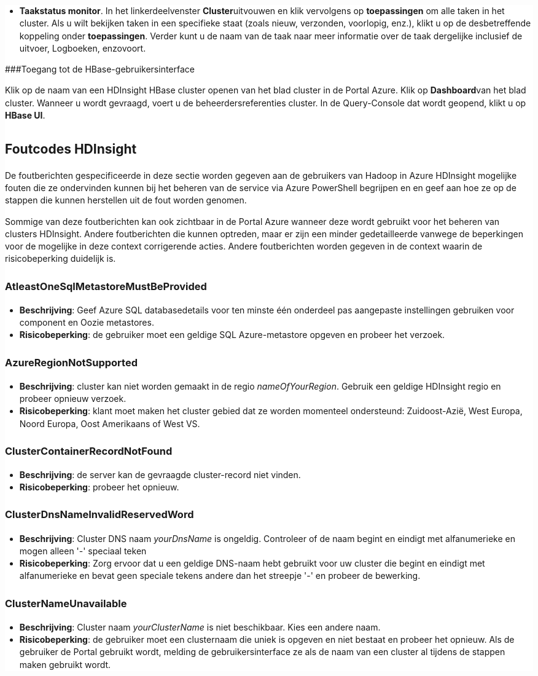 * **Taakstatus monitor**. In het linkerdeelvenster **Cluster**uitvouwen en klik vervolgens op **toepassingen** om alle taken in het cluster. Als u wilt bekijken taken in een specifieke staat (zoals nieuw, verzonden, voorlopig, enz.), klikt u op de desbetreffende koppeling onder **toepassingen**. Verder kunt u de naam van de taak naar meer informatie over de taak dergelijke inclusief de uitvoer, Logboeken, enzovoort.

###<a name="access-the-hbase-ui"></a>Toegang tot de HBase-gebruikersinterface

Klik op de naam van een HDInsight HBase cluster openen van het blad cluster in de Portal Azure. Klik op **Dashboard**van het blad cluster. Wanneer u wordt gevraagd, voert u de beheerdersreferenties cluster. In de Query-Console dat wordt geopend, klikt u op **HBase UI**.

## <a name="hdinsight-error-codes"></a>Foutcodes HDInsight

De foutberichten gespecificeerde in deze sectie worden gegeven aan de gebruikers van Hadoop in Azure HDInsight mogelijke fouten die ze ondervinden kunnen bij het beheren van de service via Azure PowerShell begrijpen en en geef aan hoe ze op de stappen die kunnen herstellen uit de fout worden genomen.

Sommige van deze foutberichten kan ook zichtbaar in de Portal Azure wanneer deze wordt gebruikt voor het beheren van clusters HDInsight. Andere foutberichten die kunnen optreden, maar er zijn een minder gedetailleerde vanwege de beperkingen voor de mogelijke in deze context corrigerende acties. Andere foutberichten worden gegeven in de context waarin de risicobeperking duidelijk is. 

### <a id="AtleastOneSqlMetastoreMustBeProvided"></a>AtleastOneSqlMetastoreMustBeProvided
- **Beschrijving**: Geef Azure SQL databasedetails voor ten minste één onderdeel pas aangepaste instellingen gebruiken voor component en Oozie metastores.
- **Risicobeperking**: de gebruiker moet een geldige SQL Azure-metastore opgeven en probeer het verzoek.  

### <a id="AzureRegionNotSupported"></a>AzureRegionNotSupported
- **Beschrijving**: cluster kan niet worden gemaakt in de regio *nameOfYourRegion*. Gebruik een geldige HDInsight regio en probeer opnieuw verzoek.
- **Risicobeperking**: klant moet maken het cluster gebied dat ze worden momenteel ondersteund: Zuidoost-Azië, West Europa, Noord Europa, Oost Amerikaans of West VS.  

### <a id="ClusterContainerRecordNotFound"></a>ClusterContainerRecordNotFound
- **Beschrijving**: de server kan de gevraagde cluster-record niet vinden.  
- **Risicobeperking**: probeer het opnieuw.

### <a id="ClusterDnsNameInvalidReservedWord"></a>ClusterDnsNameInvalidReservedWord
- **Beschrijving**: Cluster DNS naam *yourDnsName* is ongeldig. Controleer of de naam begint en eindigt met alfanumerieke en mogen alleen '-' speciaal teken  
- **Risicobeperking**: Zorg ervoor dat u een geldige DNS-naam hebt gebruikt voor uw cluster die begint en eindigt met alfanumerieke en bevat geen speciale tekens andere dan het streepje '-' en probeer de bewerking.

### <a id="ClusterNameUnavailable"></a>ClusterNameUnavailable
- **Beschrijving**: Cluster naam *yourClusterName* is niet beschikbaar. Kies een andere naam.  
- **Risicobeperking**: de gebruiker moet een clusternaam die uniek is opgeven en niet bestaat en probeer het opnieuw. Als de gebruiker de Portal gebruikt wordt, melding de gebruikersinterface ze als de naam van een cluster al tijdens de stappen maken gebruikt wordt.
